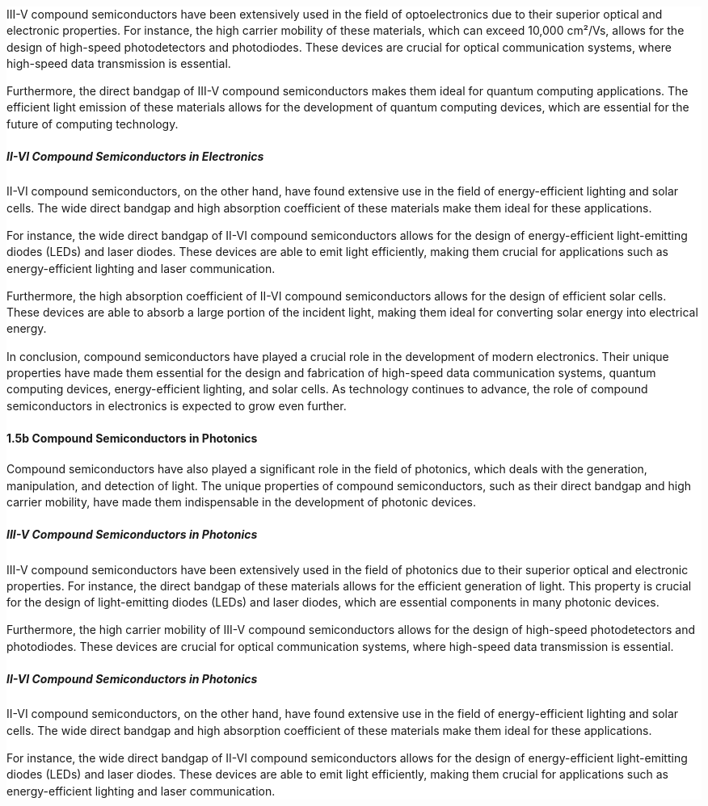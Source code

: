 III-V compound semiconductors have been extensively used in the field of optoelectronics due to their superior optical and electronic properties. For instance, the high carrier mobility of these materials, which can exceed 10,000 cm²/Vs, allows for the design of high-speed photodetectors and photodiodes. These devices are crucial for optical communication systems, where high-speed data transmission is essential.

Furthermore, the direct bandgap of III-V compound semiconductors makes them ideal for quantum computing applications. The efficient light emission of these materials allows for the development of quantum computing devices, which are essential for the future of computing technology.

##### II-VI Compound Semiconductors in Electronics

II-VI compound semiconductors, on the other hand, have found extensive use in the field of energy-efficient lighting and solar cells. The wide direct bandgap and high absorption coefficient of these materials make them ideal for these applications.

For instance, the wide direct bandgap of II-VI compound semiconductors allows for the design of energy-efficient light-emitting diodes (LEDs) and laser diodes. These devices are able to emit light efficiently, making them crucial for applications such as energy-efficient lighting and laser communication.

Furthermore, the high absorption coefficient of II-VI compound semiconductors allows for the design of efficient solar cells. These devices are able to absorb a large portion of the incident light, making them ideal for converting solar energy into electrical energy.

In conclusion, compound semiconductors have played a crucial role in the development of modern electronics. Their unique properties have made them essential for the design and fabrication of high-speed data communication systems, quantum computing devices, energy-efficient lighting, and solar cells. As technology continues to advance, the role of compound semiconductors in electronics is expected to grow even further.

#### 1.5b Compound Semiconductors in Photonics

Compound semiconductors have also played a significant role in the field of photonics, which deals with the generation, manipulation, and detection of light. The unique properties of compound semiconductors, such as their direct bandgap and high carrier mobility, have made them indispensable in the development of photonic devices.

##### III-V Compound Semiconductors in Photonics

III-V compound semiconductors have been extensively used in the field of photonics due to their superior optical and electronic properties. For instance, the direct bandgap of these materials allows for the efficient generation of light. This property is crucial for the design of light-emitting diodes (LEDs) and laser diodes, which are essential components in many photonic devices.

Furthermore, the high carrier mobility of III-V compound semiconductors allows for the design of high-speed photodetectors and photodiodes. These devices are crucial for optical communication systems, where high-speed data transmission is essential.

##### II-VI Compound Semiconductors in Photonics

II-VI compound semiconductors, on the other hand, have found extensive use in the field of energy-efficient lighting and solar cells. The wide direct bandgap and high absorption coefficient of these materials make them ideal for these applications.

For instance, the wide direct bandgap of II-VI compound semiconductors allows for the design of energy-efficient light-emitting diodes (LEDs) and laser diodes. These devices are able to emit light efficiently, making them crucial for applications such as energy-efficient lighting and laser communication.
